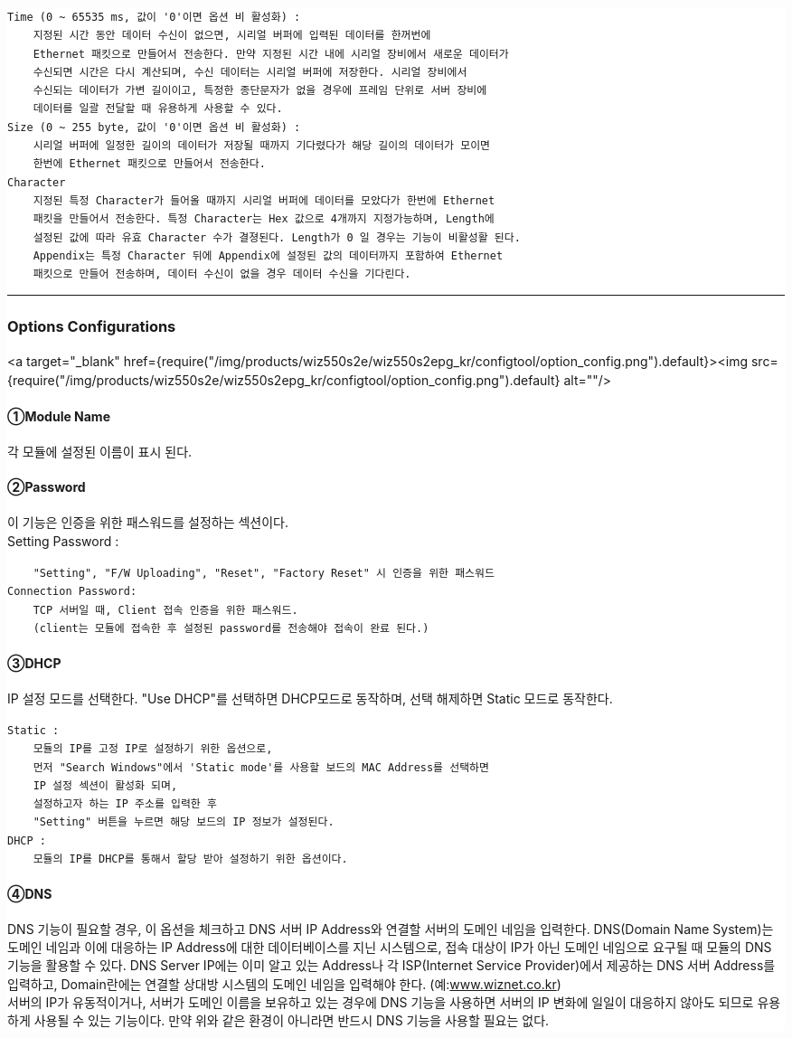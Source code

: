     Time (0 ~ 65535 ms, 값이 '0'이면 옵션 비 활성화) :
        지정된 시간 동안 데이터 수신이 없으면, 시리얼 버퍼에 입력된 데이터를 한꺼번에 
        Ethernet 패킷으로 만들어서 전송한다. 만약 지정된 시간 내에 시리얼 장비에서 새로운 데이터가 
        수신되면 시간은 다시 계산되며, 수신 데이터는 시리얼 버퍼에 저장한다. 시리얼 장비에서 
        수신되는 데이터가 가변 길이이고, 특정한 종단문자가 없을 경우에 프레임 단위로 서버 장비에 
        데이터를 일괄 전달할 때 유용하게 사용할 수 있다.       
    Size (0 ~ 255 byte, 값이 '0'이면 옵션 비 활성화) :
        시리얼 버퍼에 일정한 길이의 데이터가 저장될 때까지 기다렸다가 해당 길이의 데이터가 모이면 
        한번에 Ethernet 패킷으로 만들어서 전송한다.       
    Character
        지정된 특정 Character가 들어올 때까지 시리얼 버퍼에 데이터를 모았다가 한번에 Ethernet 
        패킷을 만들어서 전송한다. 특정 Character는 Hex 값으로 4개까지 지정가능하며, Length에 
        설정된 값에 따라 유효 Character 수가 결졍된다. Length가 0 일 경우는 기능이 비활성활 된다. 
        Appendix는 특정 Character 뒤에 Appendix에 설정된 값의 데이터까지 포함하여 Ethernet 
        패킷으로 만들어 전송하며, 데이터 수신이 없을 경우 데이터 수신을 기다린다.

-----

### Options Configurations

<a target="_blank" href={require("/img/products/wiz550s2e/wiz550s2epg_kr/configtool/option_config.png").default}><img src={require("/img/products/wiz550s2e/wiz550s2epg_kr/configtool/option_config.png").default} alt=""/></a>

#### ①Module Name

각 모듈에 설정된 이름이 표시 된다.  

#### ②Password

이 기능은 인증을 위한 패스워드를 설정하는 섹션이다.  
Setting Password :

``` 
    "Setting", "F/W Uploading", "Reset", "Factory Reset" 시 인증을 위한 패스워드
Connection Password: 
    TCP 서버일 때, Client 접속 인증을 위한 패스워드.
    (client는 모듈에 접속한 후 설정된 password를 전송해야 접속이 완료 된다.)
```

#### ③DHCP

IP 설정 모드를 선택한다. "Use DHCP"를 선택하면 DHCP모드로 동작하며, 선택 해제하면 Static 모드로 동작한다.

    Static : 
        모듈의 IP를 고정 IP로 설정하기 위한 옵션으로, 
        먼저 "Search Windows"에서 'Static mode'를 사용할 보드의 MAC Address를 선택하면 
        IP 설정 섹션이 활성화 되며, 
        설정하고자 하는 IP 주소를 입력한 후 
        "Setting" 버튼을 누르면 해당 보드의 IP 정보가 설정된다.
    DHCP : 
        모듈의 IP를 DHCP를 통해서 할당 받아 설정하기 위한 옵션이다.

#### ④DNS

DNS 기능이 필요할 경우, 이 옵션을 체크하고 DNS 서버 IP Address와 연결할 서버의 도메인 네임을 입력한다.
DNS(Domain Name System)는 도메인 네임과 이에 대응하는 IP Address에 대한 데이터베이스를 지닌
시스템으로, 접속 대상이 IP가 아닌 도메인 네임으로 요구될 때 모듈의 DNS 기능을 활용할 수 있다. DNS
Server IP에는 이미 알고 있는 Address나 각 ISP(Internet Service Provider)에서 제공하는
DNS 서버 Address를 입력하고, Domain란에는 연결할 상대방 시스템의 도메인 네임을 입력해야 한다.
(예:www.wiznet.co.kr)  
서버의 IP가 유동적이거나, 서버가 도메인 이름을 보유하고 있는 경우에 DNS 기능을 사용하면 서버의 IP 변화에 일일이 대응하지
않아도 되므로 유용하게 사용될 수 있는 기능이다. 만약 위와 같은 환경이 아니라면 반드시 DNS 기능을 사용할 필요는 없다.
